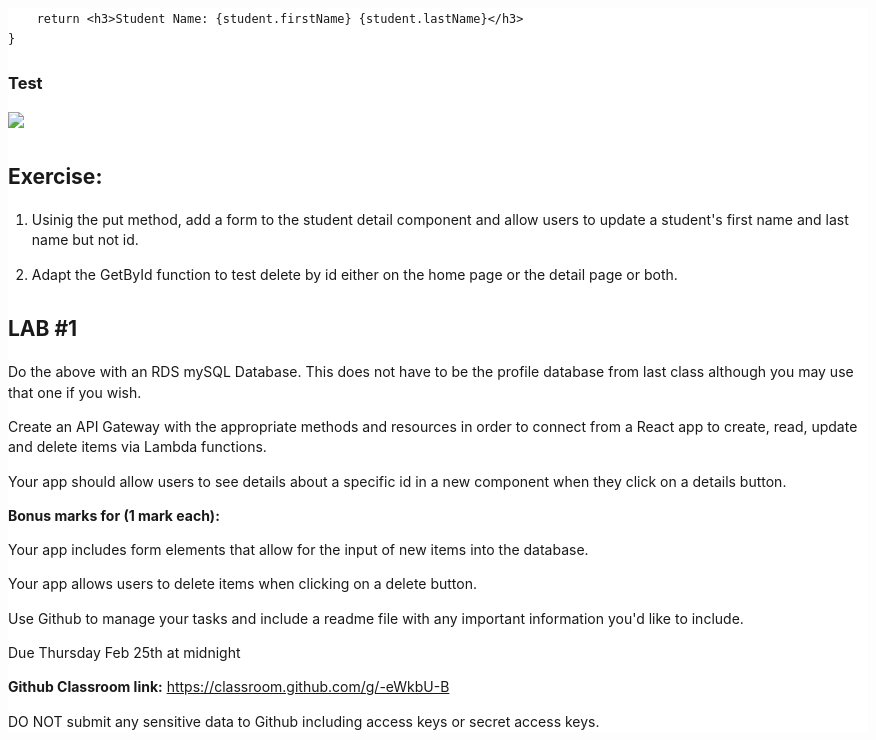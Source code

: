         return <h3>Student Name: {student.firstName} {student.lastName}</h3>
    }

### Test

![](https://i.imgur.com/oA9V3cv.png)

## Exercise:
1.	 Usinig the put method, add a form to the student detail component and allow users to update a student's first name and last name but not id. 

2.	Adapt the GetById function to test delete by id either on the home page or the detail page or both.


## LAB #1

Do the above with an RDS mySQL Database. This does not have to be the profile database from last class although you may use that one if you wish.

Create an API Gateway with the appropriate methods and resources in order to connect from a React app to create, read, update and delete items via Lambda functions.

Your app should allow users to see details about a specific id in a new component when they click on a details button.

**Bonus marks for (1 mark each):**

Your app includes form elements that allow for the input of new items into the database.

Your app allows users to delete items when clicking on a delete button. 

Use Github to manage your tasks and include a readme file with any important information you'd like to include. 

Due Thursday Feb 25th at midnight

**Github Classroom link:** https://classroom.github.com/g/-eWkbU-B

DO NOT submit any sensitive data to Github including access keys or secret access keys.



